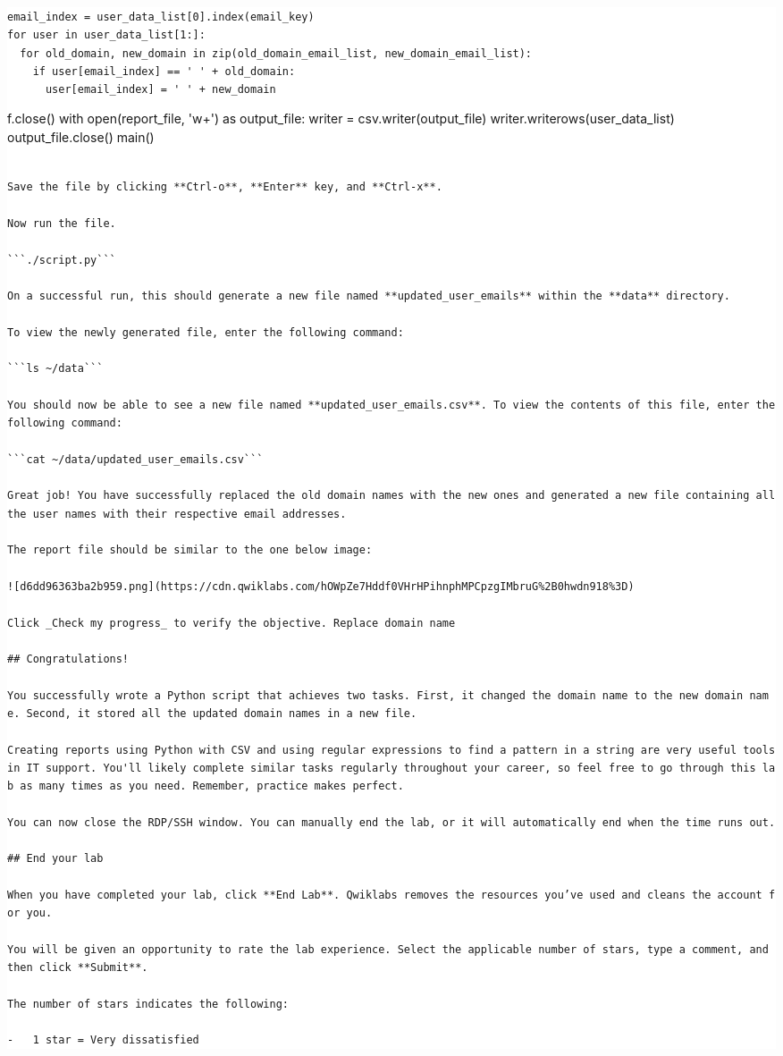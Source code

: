     email_index = user_data_list[0].index(email_key)
    for user in user_data_list[1:]:
      for old_domain, new_domain in zip(old_domain_email_list, new_domain_email_list):
        if user[email_index] == ' ' + old_domain:
          user[email_index] = ' ' + new_domain
  f.close()
  with open(report_file, 'w+') as output_file:
    writer = csv.writer(output_file)
    writer.writerows(user_data_list)
    output_file.close()
main()
```

Save the file by clicking **Ctrl-o**, **Enter** key, and **Ctrl-x**.

Now run the file.

```./script.py```

On a successful run, this should generate a new file named **updated_user_emails** within the **data** directory.

To view the newly generated file, enter the following command:

```ls ~/data```

You should now be able to see a new file named **updated_user_emails.csv**. To view the contents of this file, enter the following command:

```cat ~/data/updated_user_emails.csv```

Great job! You have successfully replaced the old domain names with the new ones and generated a new file containing all the user names with their respective email addresses.

The report file should be similar to the one below image:

![d6dd96363ba2b959.png](https://cdn.qwiklabs.com/hOWpZe7Hddf0VHrHPihnphMPCpzgIMbruG%2B0hwdn918%3D)

Click _Check my progress_ to verify the objective. Replace domain name

## Congratulations!

You successfully wrote a Python script that achieves two tasks. First, it changed the domain name to the new domain name. Second, it stored all the updated domain names in a new file.

Creating reports using Python with CSV and using regular expressions to find a pattern in a string are very useful tools in IT support. You'll likely complete similar tasks regularly throughout your career, so feel free to go through this lab as many times as you need. Remember, practice makes perfect.

You can now close the RDP/SSH window. You can manually end the lab, or it will automatically end when the time runs out.

## End your lab

When you have completed your lab, click **End Lab**. Qwiklabs removes the resources you’ve used and cleans the account for you.

You will be given an opportunity to rate the lab experience. Select the applicable number of stars, type a comment, and then click **Submit**.

The number of stars indicates the following:

-   1 star = Very dissatisfied
```